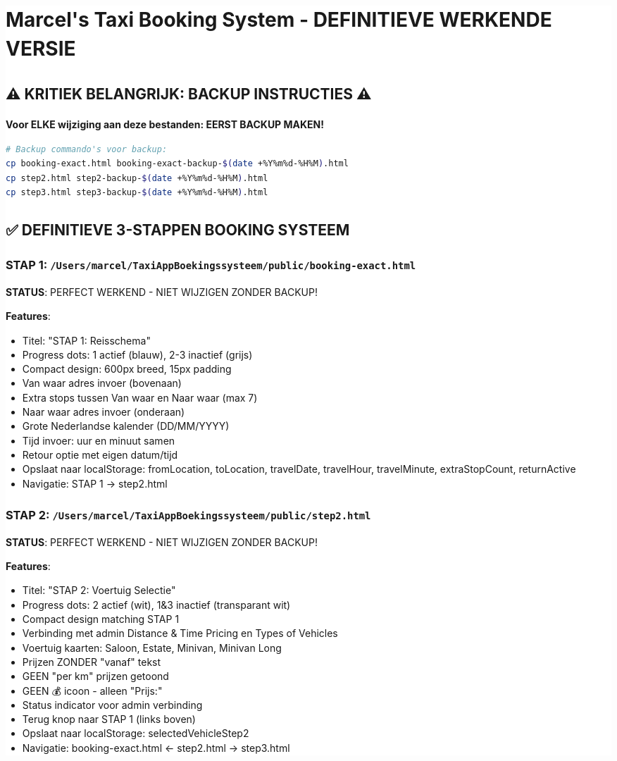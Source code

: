 # Marcel's Taxi Booking System - DEFINITIEVE WERKENDE VERSIE

## ⚠️ KRITIEK BELANGRIJK: BACKUP INSTRUCTIES ⚠️

**Voor ELKE wijziging aan deze bestanden: EERST BACKUP MAKEN!**

```bash
# Backup commando's voor backup:
cp booking-exact.html booking-exact-backup-$(date +%Y%m%d-%H%M).html
cp step2.html step2-backup-$(date +%Y%m%d-%H%M).html  
cp step3.html step3-backup-$(date +%Y%m%d-%H%M).html
```

## ✅ DEFINITIEVE 3-STAPPEN BOOKING SYSTEEM

### STAP 1: `/Users/marcel/TaxiAppBoekingssysteem/public/booking-exact.html`
**STATUS**: PERFECT WERKEND - NIET WIJZIGEN ZONDER BACKUP!

**Features**:
- Titel: "STAP 1: Reisschema"
- Progress dots: 1 actief (blauw), 2-3 inactief (grijs)
- Compact design: 600px breed, 15px padding
- Van waar adres invoer (bovenaan)
- Extra stops tussen Van waar en Naar waar (max 7)
- Naar waar adres invoer (onderaan)
- Grote Nederlandse kalender (DD/MM/YYYY)
- Tijd invoer: uur en minuut samen
- Retour optie met eigen datum/tijd
- Opslaat naar localStorage: fromLocation, toLocation, travelDate, travelHour, travelMinute, extraStopCount, returnActive
- Navigatie: STAP 1 → step2.html

### STAP 2: `/Users/marcel/TaxiAppBoekingssysteem/public/step2.html`
**STATUS**: PERFECT WERKEND - NIET WIJZIGEN ZONDER BACKUP!

**Features**:
- Titel: "STAP 2: Voertuig Selectie"
- Progress dots: 2 actief (wit), 1&3 inactief (transparant wit)
- Compact design matching STAP 1
- Verbinding met admin Distance & Time Pricing en Types of Vehicles
- Voertuig kaarten: Saloon, Estate, Minivan, Minivan Long
- Prijzen ZONDER "vanaf" tekst
- GEEN "per km" prijzen getoond
- GEEN 💰 icoon - alleen "Prijs:"
- Status indicator voor admin verbinding
- Terug knop naar STAP 1 (links boven)
- Opslaat naar localStorage: selectedVehicleStep2
- Navigatie: booking-exact.html ← step2.html → step3.html
